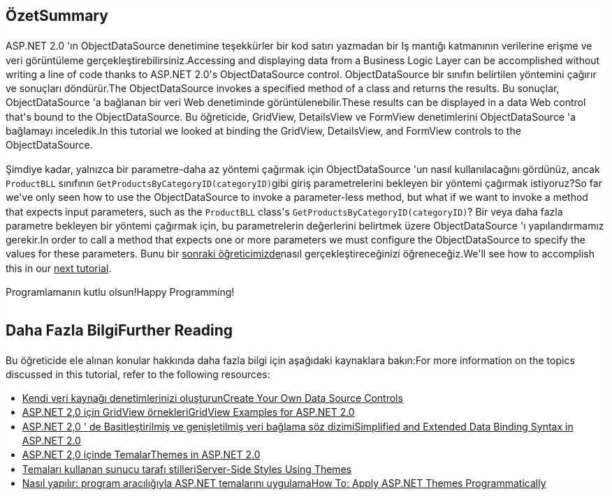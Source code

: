 ## <a name="summary"></a><span data-ttu-id="47325-257">Özet</span><span class="sxs-lookup"><span data-stu-id="47325-257">Summary</span></span>

<span data-ttu-id="47325-258">ASP.NET 2.0 'ın ObjectDataSource denetimine teşekkürler bir kod satırı yazmadan bir Iş mantığı katmanının verilerine erişme ve veri görüntüleme gerçekleştirebilirsiniz.</span><span class="sxs-lookup"><span data-stu-id="47325-258">Accessing and displaying data from a Business Logic Layer can be accomplished without writing a line of code thanks to ASP.NET 2.0's ObjectDataSource control.</span></span> <span data-ttu-id="47325-259">ObjectDataSource bir sınıfın belirtilen yöntemini çağırır ve sonuçları döndürür.</span><span class="sxs-lookup"><span data-stu-id="47325-259">The ObjectDataSource invokes a specified method of a class and returns the results.</span></span> <span data-ttu-id="47325-260">Bu sonuçlar, ObjectDataSource 'a bağlanan bir veri Web denetiminde görüntülenebilir.</span><span class="sxs-lookup"><span data-stu-id="47325-260">These results can be displayed in a data Web control that's bound to the ObjectDataSource.</span></span> <span data-ttu-id="47325-261">Bu öğreticide, GridView, DetailsView ve FormView denetimlerini ObjectDataSource 'a bağlamayı inceledik.</span><span class="sxs-lookup"><span data-stu-id="47325-261">In this tutorial we looked at binding the GridView, DetailsView, and FormView controls to the ObjectDataSource.</span></span>

<span data-ttu-id="47325-262">Şimdiye kadar, yalnızca bir parametre-daha az yöntemi çağırmak için ObjectDataSource 'un nasıl kullanılacağını gördünüz, ancak `ProductBLL` sınıfının `GetProductsByCategoryID(categoryID)`gibi giriş parametrelerini bekleyen bir yöntemi çağırmak istiyoruz?</span><span class="sxs-lookup"><span data-stu-id="47325-262">So far we've only seen how to use the ObjectDataSource to invoke a parameter-less method, but what if we want to invoke a method that expects input parameters, such as the `ProductBLL` class's `GetProductsByCategoryID(categoryID)`?</span></span> <span data-ttu-id="47325-263">Bir veya daha fazla parametre bekleyen bir yöntemi çağırmak için, bu parametrelerin değerlerini belirtmek üzere ObjectDataSource 'ı yapılandırmamız gerekir.</span><span class="sxs-lookup"><span data-stu-id="47325-263">In order to call a method that expects one or more parameters we must configure the ObjectDataSource to specify the values for these parameters.</span></span> <span data-ttu-id="47325-264">Bunu bir [sonraki öğreticimizde](declarative-parameters-vb.md)nasıl gerçekleştireceğinizi öğreneceğiz.</span><span class="sxs-lookup"><span data-stu-id="47325-264">We'll see how to accomplish this in our [next tutorial](declarative-parameters-vb.md).</span></span>

<span data-ttu-id="47325-265">Programlamanın kutlu olsun!</span><span class="sxs-lookup"><span data-stu-id="47325-265">Happy Programming!</span></span>

## <a name="further-reading"></a><span data-ttu-id="47325-266">Daha Fazla Bilgi</span><span class="sxs-lookup"><span data-stu-id="47325-266">Further Reading</span></span>

<span data-ttu-id="47325-267">Bu öğreticide ele alınan konular hakkında daha fazla bilgi için aşağıdaki kaynaklara bakın:</span><span class="sxs-lookup"><span data-stu-id="47325-267">For more information on the topics discussed in this tutorial, refer to the following resources:</span></span>

- [<span data-ttu-id="47325-268">Kendi veri kaynağı denetimlerinizi oluşturun</span><span class="sxs-lookup"><span data-stu-id="47325-268">Create Your Own Data Source Controls</span></span>](https://msdn.microsoft.com/library/ms364049.aspx)
- [<span data-ttu-id="47325-269">ASP.NET 2,0 için GridView örnekleri</span><span class="sxs-lookup"><span data-stu-id="47325-269">GridView Examples for ASP.NET 2.0</span></span>](https://msdn.microsoft.com/library/aa479339.aspx)
- [<span data-ttu-id="47325-270">ASP.NET 2,0 ' de Basitleştirilmiş ve genişletilmiş veri bağlama söz dizimi</span><span class="sxs-lookup"><span data-stu-id="47325-270">Simplified and Extended Data Binding Syntax in ASP.NET 2.0</span></span>](http://www.15seconds.com/issue/040630.htm)
- [<span data-ttu-id="47325-271">ASP.NET 2,0 içinde Temalar</span><span class="sxs-lookup"><span data-stu-id="47325-271">Themes in ASP.NET 2.0</span></span>](http://www.odetocode.com/Articles/423.aspx)
- [<span data-ttu-id="47325-272">Temaları kullanan sunucu tarafı stilleri</span><span class="sxs-lookup"><span data-stu-id="47325-272">Server-Side Styles Using Themes</span></span>](https://quickstarts.asp.net/quickstartv20/aspnet/doc/themes/stylesheettheme.aspx)
- [<span data-ttu-id="47325-273">Nasıl yapılır: program aracılığıyla ASP.NET temalarını uygulama</span><span class="sxs-lookup"><span data-stu-id="47325-273">How To: Apply ASP.NET Themes Programmatically</span></span>](https://msdn.microsoft.com/library/tx35bd89.aspx)
